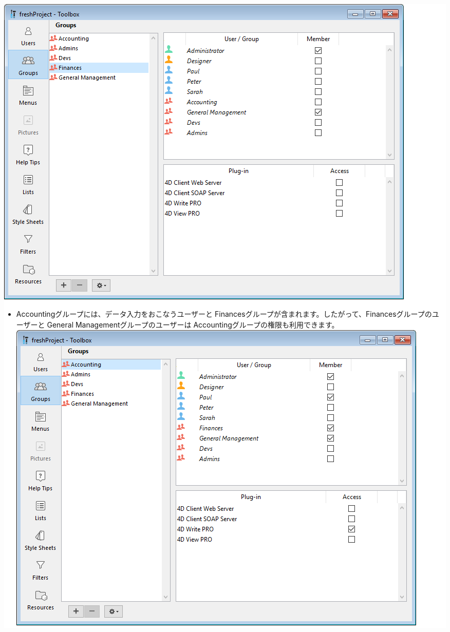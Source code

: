   ![](../assets/en/Users/schema2.png)

- Accountingグループには、データ入力をおこなうユーザーと Financesグループが含まれます。したがって、Financesグループのユーザーと General Managementグループのユーザーは Accountingグループの権限も利用できます。
  ![](../assets/en/Users/schema3.png)
